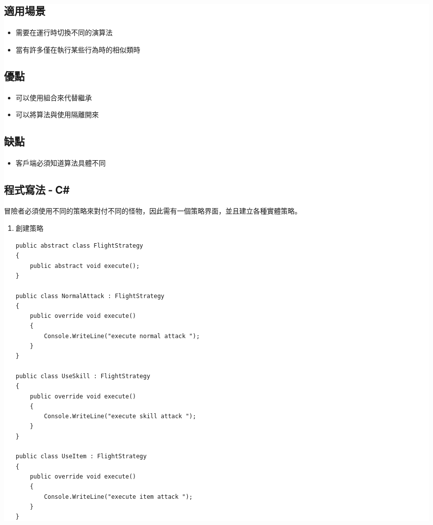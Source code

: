 ## 適用場景

- 需要在運行時切換不同的演算法

- 當有許多僅在執行某些行為時的相似類時

## 優點

- 可以使用組合來代替繼承

- 可以將算法與使用隔離開來

## 缺點

- 客戶端必須知道算法具體不同

## 程式寫法 - C#

冒險者必須使用不同的策略來對付不同的怪物，因此需有一個策略界面，並且建立各種實體策略。

1. 創建策略

    ```Csharp
    public abstract class FlightStrategy
    {
        public abstract void execute();
    }

    public class NormalAttack : FlightStrategy
    {
        public override void execute()
        {
            Console.WriteLine("execute normal attack ");
        }
    }

    public class UseSkill : FlightStrategy
    {
        public override void execute()
        {
            Console.WriteLine("execute skill attack ");
        }
    }

    public class UseItem : FlightStrategy
    {
        public override void execute()
        {
            Console.WriteLine("execute item attack ");
        }
    }
    ```
